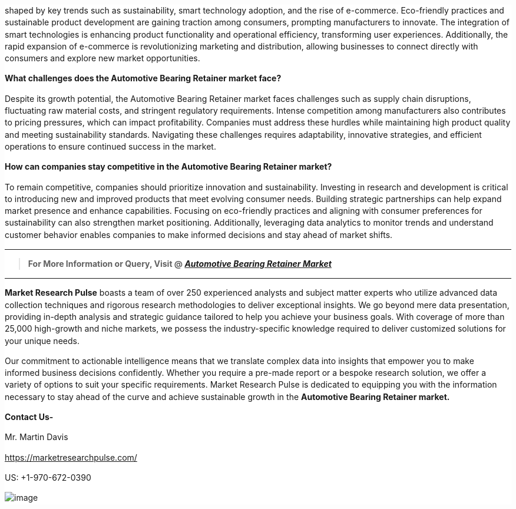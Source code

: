 shaped by key trends such as sustainability, smart technology adoption, and the rise of e-commerce. Eco-friendly practices and sustainable product development are gaining traction among consumers, prompting manufacturers to innovate. The integration of smart technologies is enhancing product functionality and operational efficiency, transforming user experiences. Additionally, the rapid expansion of e-commerce is revolutionizing marketing and distribution, allowing businesses to connect directly with consumers and explore new market opportunities.</p><p><strong>What challenges does the Automotive Bearing Retainer market face?</strong></p><p>Despite its growth potential, the Automotive Bearing Retainer market faces challenges such as supply chain disruptions, fluctuating raw material costs, and stringent regulatory requirements. Intense competition among manufacturers also contributes to pricing pressures, which can impact profitability. Companies must address these hurdles while maintaining high product quality and meeting sustainability standards. Navigating these challenges requires adaptability, innovative strategies, and efficient operations to ensure continued success in the market.</p><p><strong>How can companies stay competitive in the Automotive Bearing Retainer market?</strong></p><p>To remain competitive, companies should prioritize innovation and sustainability. Investing in research and development is critical to introducing new and improved products that meet evolving consumer needs. Building strategic partnerships can help expand market presence and enhance capabilities. Focusing on eco-friendly practices and aligning with consumer preferences for sustainability can also strengthen market positioning. Additionally, leveraging data analytics to monitor trends and understand customer behavior enables companies to make informed decisions and stay ahead of market shifts.</p><hr /><blockquote><p><strong>For More Information or Query, Visit @&nbsp;<em><a href="https://marketresearchpulse.com/report/108079/automotive-bearing-retainer-market?utm_source=Linkedin&utm_medium=0119">Automotive Bearing Retainer Market</a></em></strong></p></blockquote><hr /><p><strong>Market Research Pulse</strong> boasts a team of over 250 experienced analysts and subject matter experts who utilize advanced data collection techniques and rigorous research methodologies to deliver exceptional insights. We go beyond mere data presentation, providing in-depth analysis and strategic guidance tailored to help you achieve your business goals. With coverage of more than 25,000 high-growth and niche markets, we possess the industry-specific knowledge required to deliver customized solutions for your unique needs.</p><p>Our commitment to actionable intelligence means that we translate complex data into insights that empower you to make informed business decisions confidently. Whether you require a pre-made report or a bespoke research solution, we offer a variety of options to suit your specific requirements. Market Research Pulse is dedicated to equipping you with the information necessary to stay ahead of the curve and achieve sustainable growth in the <strong>Automotive Bearing Retainer market.</strong></p><p><strong>Contact Us-</strong></p><p>Mr. Martin Davis</p><p>https://marketresearchpulse.com/</p><p>US: +1-970-672-0390</p>
![image](https://github.com/user-attachments/assets/05c119d1-fef9-402e-8ec6-4e155faa660f)
